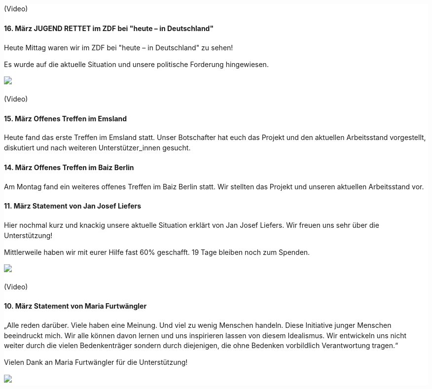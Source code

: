(Video)



#### **16. März** JUGEND **RETTET** im ZDF bei "heute – in Deutschland"  


Heute Mittag waren wir im ZDF bei "heute – in Deutschland" zu sehen!


Es wurde auf die aktuelle Situation und unsere politische Forderung hingewiesen.

<a href="https://www.youtube.com/watch?v=PRWG8YXvOdk" target="_blank"><img class="news" src='../f/images/old/20160316.jpg'></a>

(Video)



#### **15. März** Offenes Treffen im Emsland 


Heute fand das erste Treffen im Emsland statt. Unser Botschafter hat euch das Projekt und den aktuellen Arbeitsstand vorgestellt, diskutiert und nach weiteren Unterstützer_innen gesucht.



#### **14. März** Offenes Treffen im Baiz Berlin 


Am Montag fand ein weiteres offenes Treffen im Baiz Berlin statt. Wir stellten das Projekt und unseren aktuellen Arbeitsstand vor.



#### **11. März** Statement von Jan Josef Liefers 


Hier nochmal kurz und knackig unsere aktuelle Situation erklärt von Jan Josef Liefers. Wir freuen uns sehr über die Unterstützung!


Mittlerweile haben wir mit eurer Hilfe fast 60% geschafft. 19 Tage bleiben noch zum Spenden.

<a href="https://www.youtube.com/watch?v=pdud4bijQHU" target="_blank"><img class="news" src='../f/images/old/20160311.jpg'></a>

(Video)



#### **10. März** Statement von Maria Furtwängler 


„Alle reden darüber. Viele haben eine Meinung. Und viel zu wenig Menschen handeln. Diese Initiative junger Menschen beeindruckt mich. Wir alle können davon lernen und uns inspirieren lassen von diesem Idealismus. Wir entwickeln uns nicht weiter durch die vielen Bedenkenträger sondern durch diejenigen, die ohne Bedenken vorbildlich Verantwortung tragen.“


Vielen Dank an Maria Furtwängler für die Unterstützung!

<a href="../f/images/old/20160310.jpg" target="_blank"><img class="news" src='../f/images/old/20160310.jpg'></a>

